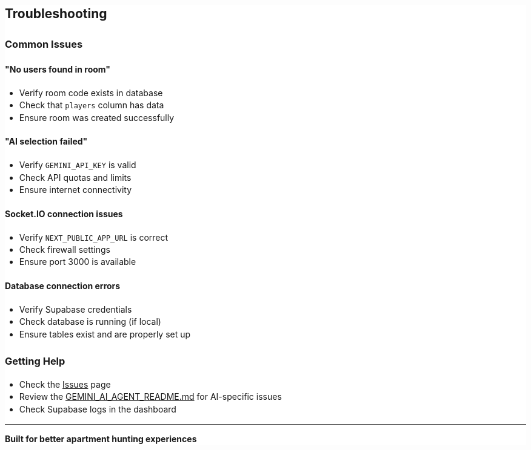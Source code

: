 ## Troubleshooting

### Common Issues

#### "No users found in room"
- Verify room code exists in database
- Check that `players` column has data
- Ensure room was created successfully

#### "AI selection failed"
- Verify `GEMINI_API_KEY` is valid
- Check API quotas and limits
- Ensure internet connectivity

#### Socket.IO connection issues
- Verify `NEXT_PUBLIC_APP_URL` is correct
- Check firewall settings
- Ensure port 3000 is available

#### Database connection errors
- Verify Supabase credentials
- Check database is running (if local)
- Ensure tables exist and are properly set up

### Getting Help

- Check the [Issues](https://github.com/your-repo/issues) page
- Review the [GEMINI_AI_AGENT_README.md](GEMINI_AI_AGENT_README.md) for AI-specific issues
- Check Supabase logs in the dashboard

---

**Built for better apartment hunting experiences**